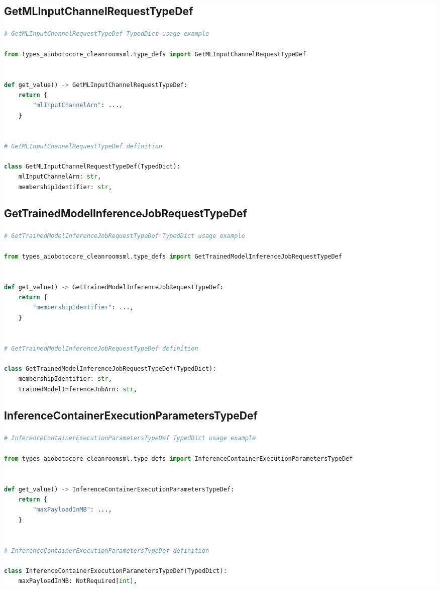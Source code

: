 
## GetMLInputChannelRequestTypeDef

```python
# GetMLInputChannelRequestTypeDef TypedDict usage example

from types_aiobotocore_cleanroomsml.type_defs import GetMLInputChannelRequestTypeDef


def get_value() -> GetMLInputChannelRequestTypeDef:
    return {
        "mlInputChannelArn": ...,
    }


# GetMLInputChannelRequestTypeDef definition

class GetMLInputChannelRequestTypeDef(TypedDict):
    mlInputChannelArn: str,
    membershipIdentifier: str,
```


## GetTrainedModelInferenceJobRequestTypeDef

```python
# GetTrainedModelInferenceJobRequestTypeDef TypedDict usage example

from types_aiobotocore_cleanroomsml.type_defs import GetTrainedModelInferenceJobRequestTypeDef


def get_value() -> GetTrainedModelInferenceJobRequestTypeDef:
    return {
        "membershipIdentifier": ...,
    }


# GetTrainedModelInferenceJobRequestTypeDef definition

class GetTrainedModelInferenceJobRequestTypeDef(TypedDict):
    membershipIdentifier: str,
    trainedModelInferenceJobArn: str,
```


## InferenceContainerExecutionParametersTypeDef

```python
# InferenceContainerExecutionParametersTypeDef TypedDict usage example

from types_aiobotocore_cleanroomsml.type_defs import InferenceContainerExecutionParametersTypeDef


def get_value() -> InferenceContainerExecutionParametersTypeDef:
    return {
        "maxPayloadInMB": ...,
    }


# InferenceContainerExecutionParametersTypeDef definition

class InferenceContainerExecutionParametersTypeDef(TypedDict):
    maxPayloadInMB: NotRequired[int],
```
